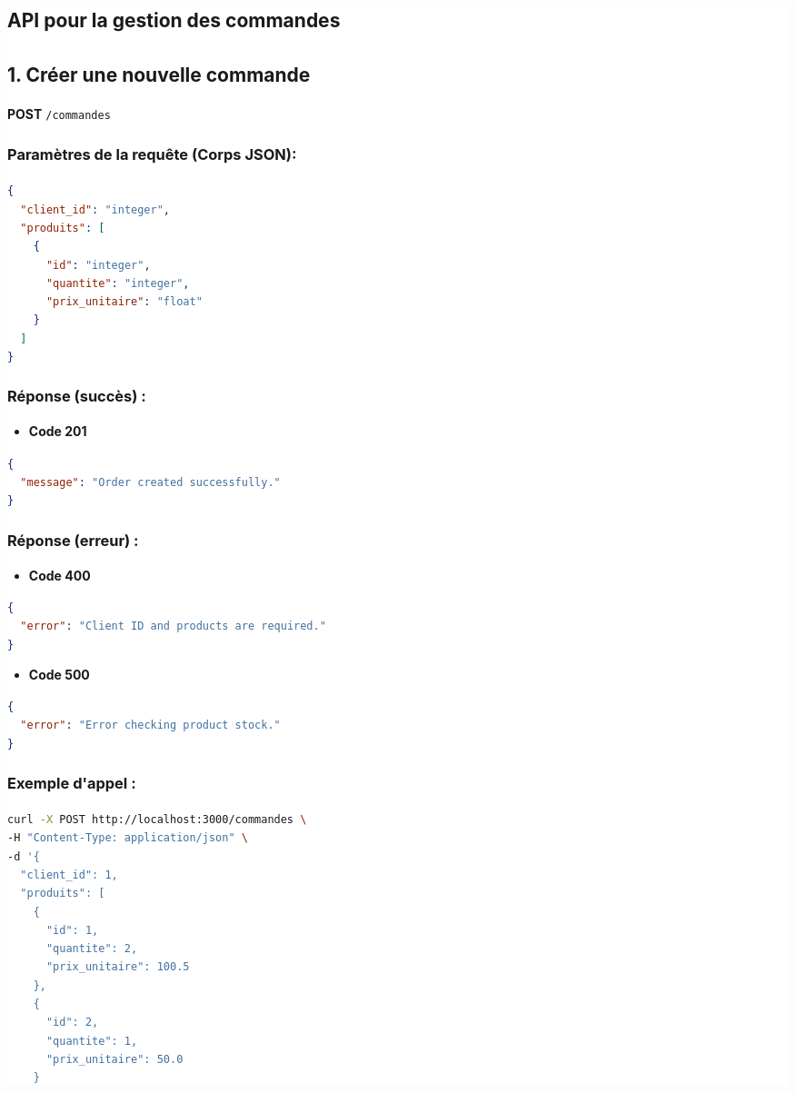 ## API pour la gestion des commandes

## **1. Créer une nouvelle commande**

**POST** `/commandes`

### Paramètres de la requête (Corps JSON):

```json
{
  "client_id": "integer",
  "produits": [
    {
      "id": "integer",
      "quantite": "integer",
      "prix_unitaire": "float"
    }
  ]
}
```

### Réponse (succès) :

- **Code 201**

```json
{
  "message": "Order created successfully."
}
```

### Réponse (erreur) :

- **Code 400**

```json
{
  "error": "Client ID and products are required."
}
```

- **Code 500**

```json
{
  "error": "Error checking product stock."
}
```

### Exemple d'appel :

```bash
curl -X POST http://localhost:3000/commandes \
-H "Content-Type: application/json" \
-d '{
  "client_id": 1,
  "produits": [
    {
      "id": 1,
      "quantite": 2,
      "prix_unitaire": 100.5
    },
    {
      "id": 2,
      "quantite": 1,
      "prix_unitaire": 50.0
    }
```